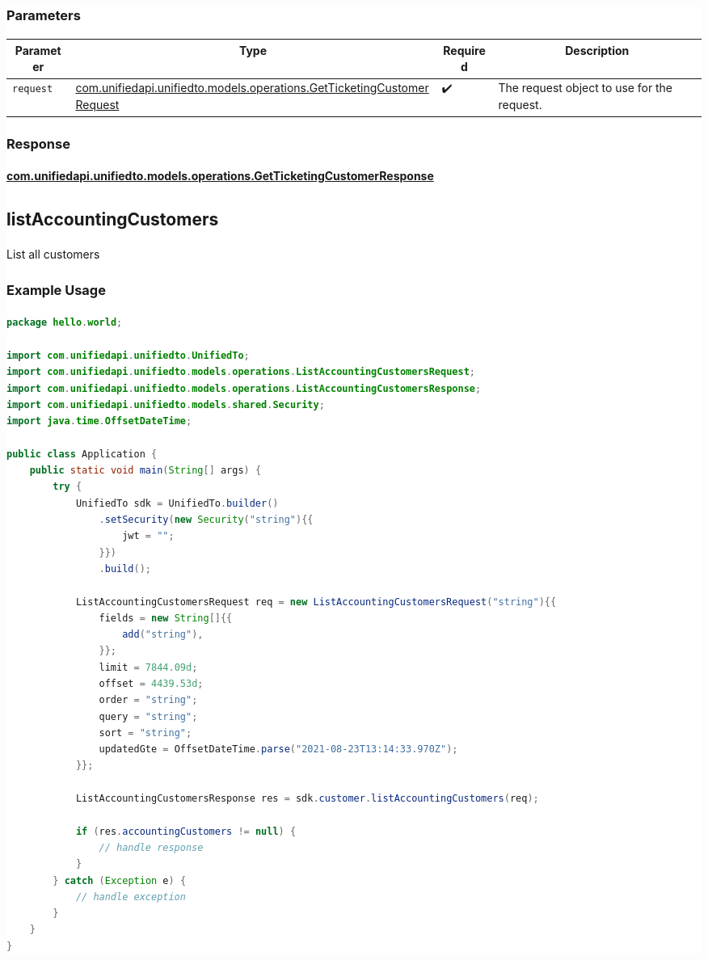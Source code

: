 ### Parameters

| Parameter                                                                                                                        | Type                                                                                                                             | Required                                                                                                                         | Description                                                                                                                      |
| -------------------------------------------------------------------------------------------------------------------------------- | -------------------------------------------------------------------------------------------------------------------------------- | -------------------------------------------------------------------------------------------------------------------------------- | -------------------------------------------------------------------------------------------------------------------------------- |
| `request`                                                                                                                        | [com.unifiedapi.unifiedto.models.operations.GetTicketingCustomerRequest](../../models/operations/GetTicketingCustomerRequest.md) | :heavy_check_mark:                                                                                                               | The request object to use for the request.                                                                                       |


### Response

**[com.unifiedapi.unifiedto.models.operations.GetTicketingCustomerResponse](../../models/operations/GetTicketingCustomerResponse.md)**


## listAccountingCustomers

List all customers

### Example Usage

```java
package hello.world;

import com.unifiedapi.unifiedto.UnifiedTo;
import com.unifiedapi.unifiedto.models.operations.ListAccountingCustomersRequest;
import com.unifiedapi.unifiedto.models.operations.ListAccountingCustomersResponse;
import com.unifiedapi.unifiedto.models.shared.Security;
import java.time.OffsetDateTime;

public class Application {
    public static void main(String[] args) {
        try {
            UnifiedTo sdk = UnifiedTo.builder()
                .setSecurity(new Security("string"){{
                    jwt = "";
                }})
                .build();

            ListAccountingCustomersRequest req = new ListAccountingCustomersRequest("string"){{
                fields = new String[]{{
                    add("string"),
                }};
                limit = 7844.09d;
                offset = 4439.53d;
                order = "string";
                query = "string";
                sort = "string";
                updatedGte = OffsetDateTime.parse("2021-08-23T13:14:33.970Z");
            }};            

            ListAccountingCustomersResponse res = sdk.customer.listAccountingCustomers(req);

            if (res.accountingCustomers != null) {
                // handle response
            }
        } catch (Exception e) {
            // handle exception
        }
    }
}
```
